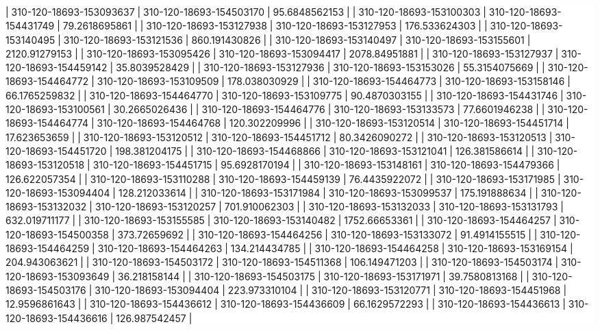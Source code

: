 | 310-120-18693-153093637 | 310-120-18693-154503170 | 95.6848562153 |
| 310-120-18693-153100303 | 310-120-18693-154431749 | 79.2618695861 |
| 310-120-18693-153127938 | 310-120-18693-153127953 | 176.533624303 |
| 310-120-18693-153140495 | 310-120-18693-153121536 | 860.191430826 |
| 310-120-18693-153140497 | 310-120-18693-153155601 | 2120.91279153 |
| 310-120-18693-153095426 | 310-120-18693-153094417 | 2078.84951881 |
| 310-120-18693-153127937 | 310-120-18693-154459142 | 35.8039528429 |
| 310-120-18693-153127936 | 310-120-18693-153153026 | 55.3154075669 |
| 310-120-18693-154464772 | 310-120-18693-153109509 | 178.038030929 |
| 310-120-18693-154464773 | 310-120-18693-153158146 | 66.1765259832 |
| 310-120-18693-154464770 | 310-120-18693-153109775 | 90.4870303155 |
| 310-120-18693-154431746 | 310-120-18693-153100561 | 30.2665026436 |
| 310-120-18693-154464776 | 310-120-18693-153133573 | 77.6601946238 |
| 310-120-18693-154464774 | 310-120-18693-154464768 | 120.302209996 |
| 310-120-18693-153120514 | 310-120-18693-154451714 | 17.623653659 |
| 310-120-18693-153120512 | 310-120-18693-154451712 | 80.3426090272 |
| 310-120-18693-153120513 | 310-120-18693-154451720 | 198.381204175 |
| 310-120-18693-154468866 | 310-120-18693-153121041 | 126.381586614 |
| 310-120-18693-153120518 | 310-120-18693-154451715 | 95.6928170194 |
| 310-120-18693-153148161 | 310-120-18693-154479366 | 126.622057354 |
| 310-120-18693-153110288 | 310-120-18693-154459139 | 76.4435922072 |
| 310-120-18693-153171985 | 310-120-18693-153094404 | 128.212033614 |
| 310-120-18693-153171984 | 310-120-18693-153099537 | 175.191888634 |
| 310-120-18693-153132032 | 310-120-18693-153120257 | 701.910062303 |
| 310-120-18693-153132033 | 310-120-18693-153131793 | 632.019711177 |
| 310-120-18693-153155585 | 310-120-18693-153140482 | 1752.66653361 |
| 310-120-18693-154464257 | 310-120-18693-154500358 | 373.72659692 |
| 310-120-18693-154464256 | 310-120-18693-153133072 | 91.4914155515 |
| 310-120-18693-154464259 | 310-120-18693-154464263 | 134.214434785 |
| 310-120-18693-154464258 | 310-120-18693-153169154 | 204.943063621 |
| 310-120-18693-154503172 | 310-120-18693-154511368 | 106.149471203 |
| 310-120-18693-154503174 | 310-120-18693-153093649 | 36.218158144 |
| 310-120-18693-154503175 | 310-120-18693-153171971 | 39.7580813168 |
| 310-120-18693-154503176 | 310-120-18693-153094404 | 223.973310104 |
| 310-120-18693-153120771 | 310-120-18693-154451968 | 12.9596861643 |
| 310-120-18693-154436612 | 310-120-18693-154436609 | 66.1629572293 |
| 310-120-18693-154436613 | 310-120-18693-154436616 | 126.987542457 |